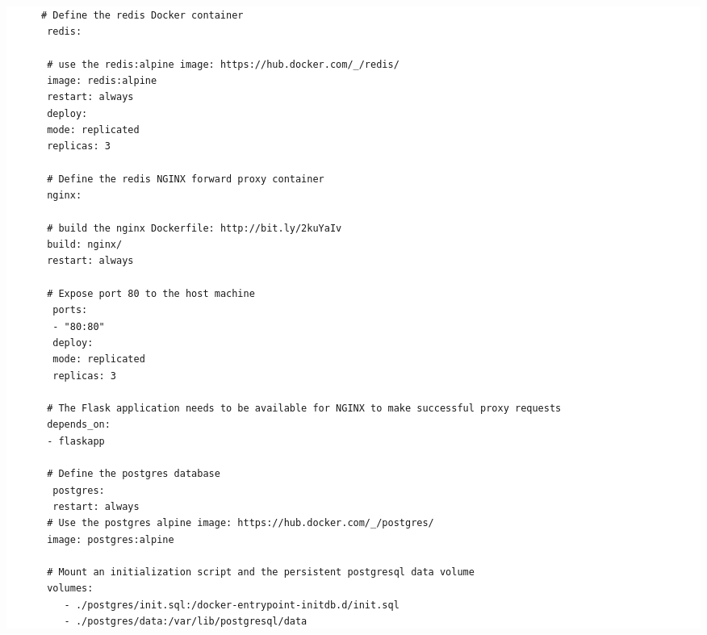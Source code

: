           # Define the redis Docker container
           redis:

           # use the redis:alpine image: https://hub.docker.com/_/redis/
           image: redis:alpine
           restart: always
           deploy:
           mode: replicated
           replicas: 3

           # Define the redis NGINX forward proxy container
           nginx:

           # build the nginx Dockerfile: http://bit.ly/2kuYaIv
           build: nginx/
           restart: always

           # Expose port 80 to the host machine
            ports:
            - "80:80"
            deploy:
            mode: replicated
            replicas: 3

           # The Flask application needs to be available for NGINX to make successful proxy requests
           depends_on:
           - flaskapp

           # Define the postgres database
            postgres:
            restart: always
           # Use the postgres alpine image: https://hub.docker.com/_/postgres/
           image: postgres:alpine

           # Mount an initialization script and the persistent postgresql data volume
           volumes:
              - ./postgres/init.sql:/docker-entrypoint-initdb.d/init.sql
              - ./postgres/data:/var/lib/postgresql/data
